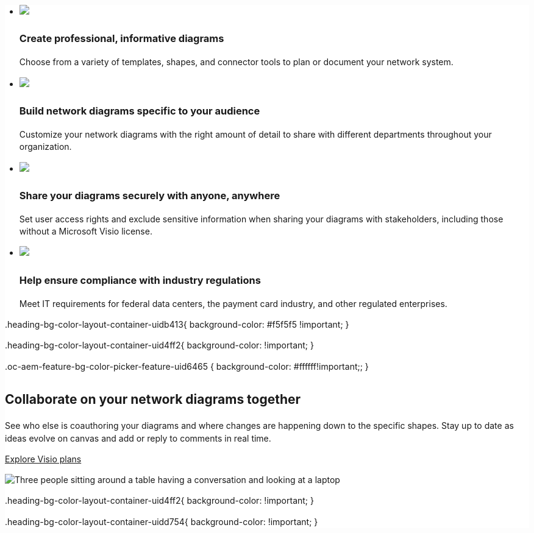 - ![](https://cdn-dynmedia-1.microsoft.com/is/image/microsoftcorp/Blade010_CC_Informative%20diagrams_111x111_2x-2?resMode=sharp2&op_usm=1.5,0.65,15,0&wid=111&hei=111&qlt=100&fmt=png-alpha&fit=constrain)
    
    ### Create professional, informative diagrams
    
    Choose from a variety of templates, shapes, and connector tools to plan or document your network system.
    
- ![](https://cdn-dynmedia-1.microsoft.com/is/image/microsoftcorp/Blade010_CC_Network%20diagrams_111x111_2x-2?resMode=sharp2&op_usm=1.5,0.65,15,0&wid=111&hei=111&qlt=100&fmt=png-alpha&fit=constrain)
    
    ### Build network diagrams specific to your audience
    
    Customize your network diagrams with the right amount of detail to share with different departments throughout your organization.
    

- ![](https://cdn-dynmedia-1.microsoft.com/is/image/microsoftcorp/Blade010_CC_share%20your%20diagrams_111x111_2x-2?resMode=sharp2&op_usm=1.5,0.65,15,0&wid=111&hei=111&qlt=100&fmt=png-alpha&fit=constrain)
    
    ### Share your diagrams securely with anyone, anywhere
    
    Set user access rights and exclude sensitive information when sharing your diagrams with stakeholders, including those without a Microsoft Visio license.
    
- ![](https://cdn-dynmedia-1.microsoft.com/is/image/microsoftcorp/Blade010_CC_Industry%20regulations_111x111_2x-2?resMode=sharp2&op_usm=1.5,0.65,15,0&wid=111&hei=111&qlt=100&fmt=png-alpha&fit=constrain)
    
    ### Help ensure compliance with industry regulations
    
    Meet IT requirements for federal data centers, the payment card industry, and other regulated enterprises.
    

.heading-bg-color-layout-container-uidb413{ background-color: #f5f5f5 !important; }

.heading-bg-color-layout-container-uid4ff2{ background-color: !important; }

.oc-aem-feature-bg-color-picker-feature-uid6465 { background-color: #ffffff!important;; }

## Collaborate on your network diagrams together

See who else is coauthoring your diagrams and where changes are happening down to the specific shapes. Stay up to date as ideas evolve on canvas and add or reply to comments in real time.

[Explore Visio plans](https://www.microsoft.com/en-us/microsoft-365/visio/microsoft-visio-plans-and-pricing-compare-visio-options?activetab=tabs%3aprimaryr1)

![Three people sitting around a table having a conversation and looking at a laptop ](https://cdn-dynmedia-1.microsoft.com/is/image/microsoftcorp/Blade011_Feature_800x450_x2_jpg?resMode=sharp2&op_usm=1.5,0.65,15,0&wid=640&qlt=85&fit=constrain)

.heading-bg-color-layout-container-uid4ff2{ background-color: !important; }

.heading-bg-color-layout-container-uidd754{ background-color: !important; }
